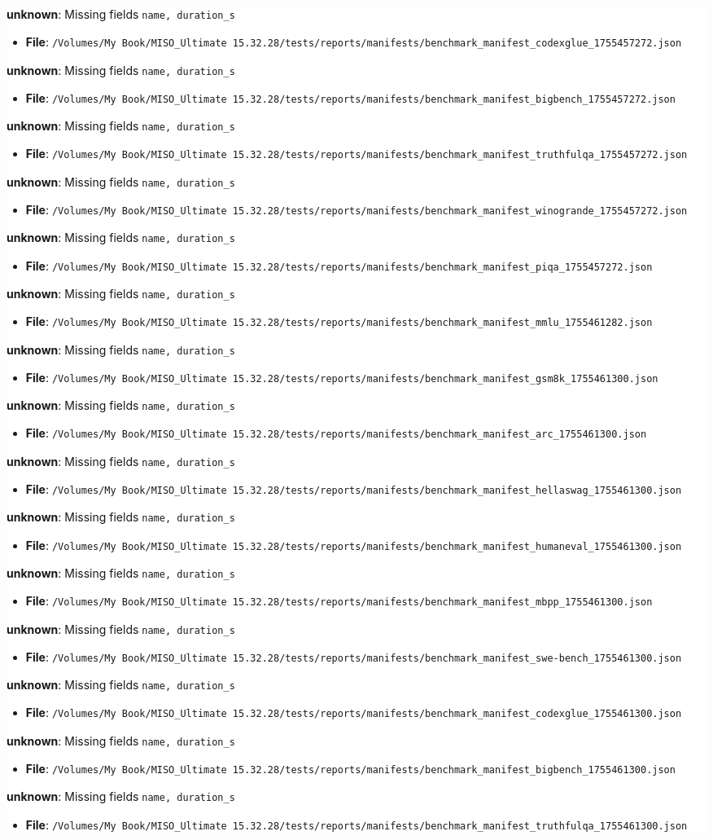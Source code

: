 **unknown**: Missing fields `name, duration_s`
- **File**: `/Volumes/My Book/MISO_Ultimate 15.32.28/tests/reports/manifests/benchmark_manifest_codexglue_1755457272.json`

**unknown**: Missing fields `name, duration_s`
- **File**: `/Volumes/My Book/MISO_Ultimate 15.32.28/tests/reports/manifests/benchmark_manifest_bigbench_1755457272.json`

**unknown**: Missing fields `name, duration_s`
- **File**: `/Volumes/My Book/MISO_Ultimate 15.32.28/tests/reports/manifests/benchmark_manifest_truthfulqa_1755457272.json`

**unknown**: Missing fields `name, duration_s`
- **File**: `/Volumes/My Book/MISO_Ultimate 15.32.28/tests/reports/manifests/benchmark_manifest_winogrande_1755457272.json`

**unknown**: Missing fields `name, duration_s`
- **File**: `/Volumes/My Book/MISO_Ultimate 15.32.28/tests/reports/manifests/benchmark_manifest_piqa_1755457272.json`

**unknown**: Missing fields `name, duration_s`
- **File**: `/Volumes/My Book/MISO_Ultimate 15.32.28/tests/reports/manifests/benchmark_manifest_mmlu_1755461282.json`

**unknown**: Missing fields `name, duration_s`
- **File**: `/Volumes/My Book/MISO_Ultimate 15.32.28/tests/reports/manifests/benchmark_manifest_gsm8k_1755461300.json`

**unknown**: Missing fields `name, duration_s`
- **File**: `/Volumes/My Book/MISO_Ultimate 15.32.28/tests/reports/manifests/benchmark_manifest_arc_1755461300.json`

**unknown**: Missing fields `name, duration_s`
- **File**: `/Volumes/My Book/MISO_Ultimate 15.32.28/tests/reports/manifests/benchmark_manifest_hellaswag_1755461300.json`

**unknown**: Missing fields `name, duration_s`
- **File**: `/Volumes/My Book/MISO_Ultimate 15.32.28/tests/reports/manifests/benchmark_manifest_humaneval_1755461300.json`

**unknown**: Missing fields `name, duration_s`
- **File**: `/Volumes/My Book/MISO_Ultimate 15.32.28/tests/reports/manifests/benchmark_manifest_mbpp_1755461300.json`

**unknown**: Missing fields `name, duration_s`
- **File**: `/Volumes/My Book/MISO_Ultimate 15.32.28/tests/reports/manifests/benchmark_manifest_swe-bench_1755461300.json`

**unknown**: Missing fields `name, duration_s`
- **File**: `/Volumes/My Book/MISO_Ultimate 15.32.28/tests/reports/manifests/benchmark_manifest_codexglue_1755461300.json`

**unknown**: Missing fields `name, duration_s`
- **File**: `/Volumes/My Book/MISO_Ultimate 15.32.28/tests/reports/manifests/benchmark_manifest_bigbench_1755461300.json`

**unknown**: Missing fields `name, duration_s`
- **File**: `/Volumes/My Book/MISO_Ultimate 15.32.28/tests/reports/manifests/benchmark_manifest_truthfulqa_1755461300.json`
